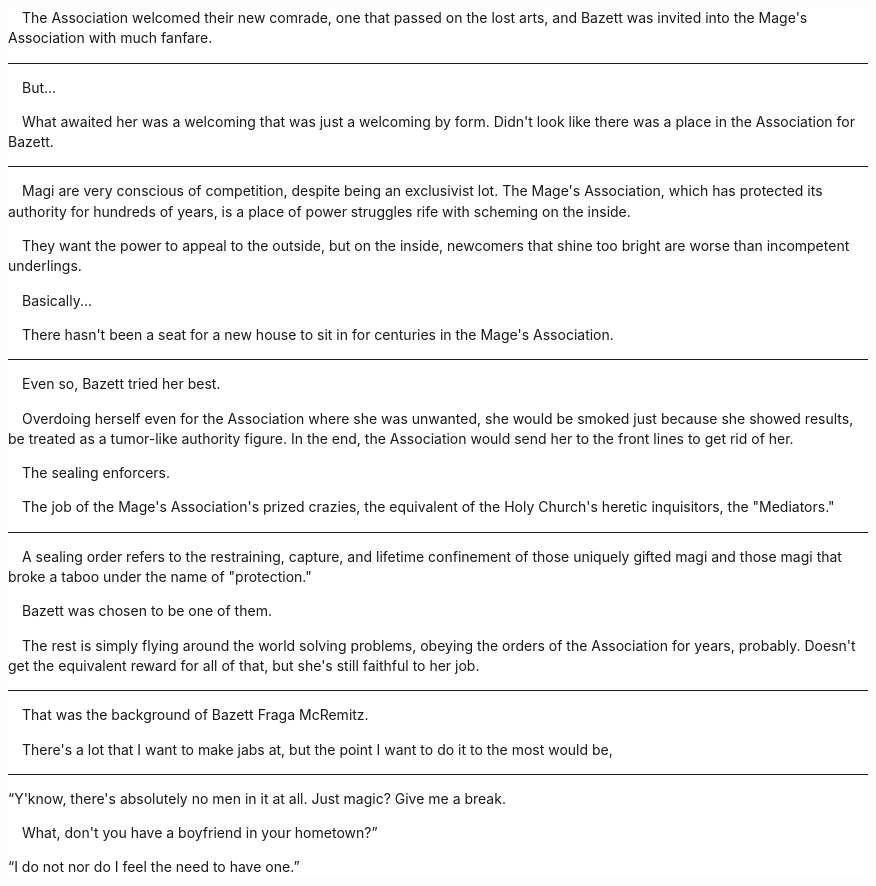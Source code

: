 　The Association welcomed their new comrade, one that passed on the lost arts, and Bazett was invited into the Mage's Association with much fanfare.  
  
---  
  
　But...  
  
　What awaited her was a welcoming that was just a welcoming by form. Didn't look like there was a place in the Association for Bazett.  
  
---  
  
　Magi are very conscious of competition, despite being an exclusivist lot. The Mage's Association, which has protected its authority for hundreds of years, is a place of power struggles rife with scheming on the inside.  
  
　They want the power to appeal to the outside, but on the inside, newcomers that shine too bright are worse than incompetent underlings.  
  
　Basically...  
  
　There hasn't been a seat for a new house to sit in for centuries in the Mage's Association.  
  
---  
  
　Even so, Bazett tried her best.  
  
　Overdoing herself even for the Association where she was unwanted, she would be smoked just because she showed results, be treated as a tumor-like authority figure. In the end, the Association would send her to the front lines to get rid of her.  
  
　The sealing enforcers.  
  
　The job of the Mage's Association's prized crazies, the equivalent of the Holy Church's heretic inquisitors, the "Mediators."  
  
---  
  
　A sealing order refers to the restraining, capture, and lifetime confinement of those uniquely gifted magi and those magi that broke a taboo under the name of "protection."  
  
　Bazett was chosen to be one of them.  
  
　The rest is simply flying around the world solving problems, obeying the orders of the Association for years, probably. Doesn't get the equivalent reward for all of that, but she's still faithful to her job.  
  
---  
  
　That was the background of Bazett Fraga McRemitz.  
  
　There's a lot that I want to make jabs at, but the point I want to do it to the most would be,  
  
---  
  
“Y'know, there's absolutely no men in it at all. Just magic? Give me a break.  
  
　What, don't you have a boyfriend in your hometown?”  
  
“I do not nor do I feel the need to have one.”  
  